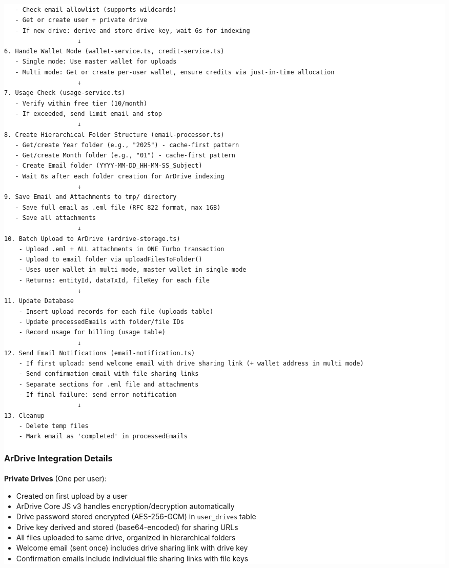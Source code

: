 ```
   - Check email allowlist (supports wildcards)
   - Get or create user + private drive
   - If new drive: derive and store drive key, wait 6s for indexing
                    ↓
6. Handle Wallet Mode (wallet-service.ts, credit-service.ts)
   - Single mode: Use master wallet for uploads
   - Multi mode: Get or create per-user wallet, ensure credits via just-in-time allocation
                    ↓
7. Usage Check (usage-service.ts)
   - Verify within free tier (10/month)
   - If exceeded, send limit email and stop
                    ↓
8. Create Hierarchical Folder Structure (email-processor.ts)
   - Get/create Year folder (e.g., "2025") - cache-first pattern
   - Get/create Month folder (e.g., "01") - cache-first pattern
   - Create Email folder (YYYY-MM-DD_HH-MM-SS_Subject)
   - Wait 6s after each folder creation for ArDrive indexing
                    ↓
9. Save Email and Attachments to tmp/ directory
   - Save full email as .eml file (RFC 822 format, max 1GB)
   - Save all attachments
                    ↓
10. Batch Upload to ArDrive (ardrive-storage.ts)
    - Upload .eml + ALL attachments in ONE Turbo transaction
    - Upload to email folder via uploadFilesToFolder()
    - Uses user wallet in multi mode, master wallet in single mode
    - Returns: entityId, dataTxId, fileKey for each file
                    ↓
11. Update Database
    - Insert upload records for each file (uploads table)
    - Update processedEmails with folder/file IDs
    - Record usage for billing (usage table)
                    ↓
12. Send Email Notifications (email-notification.ts)
    - If first upload: send welcome email with drive sharing link (+ wallet address in multi mode)
    - Send confirmation email with file sharing links
    - Separate sections for .eml file and attachments
    - If final failure: send error notification
                    ↓
13. Cleanup
    - Delete temp files
    - Mark email as 'completed' in processedEmails
```

### ArDrive Integration Details

**Private Drives** (One per user):
- Created on first upload by a user
- ArDrive Core JS v3 handles encryption/decryption automatically
- Drive password stored encrypted (AES-256-GCM) in `user_drives` table
- Drive key derived and stored (base64-encoded) for sharing URLs
- All files uploaded to same drive, organized in hierarchical folders
- Welcome email (sent once) includes drive sharing link with drive key
- Confirmation emails include individual file sharing links with file keys

